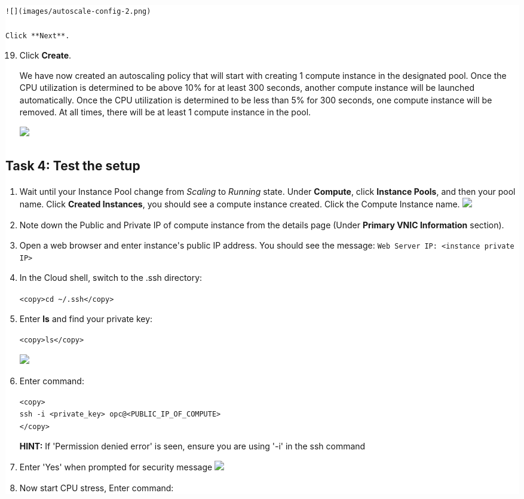     ![](images/autoscale-config-2.png)

    Click **Next**.

19. Click **Create**.

    We have now created an autoscaling policy that will start with creating 1 compute instance in the designated pool. Once the CPU utilization is determined to be above 10% for at least 300 seconds, another compute instance will be launched automatically. Once the CPU utilization is determined to be less than 5% for 300 seconds, one compute instance will be removed. At all times, there will be at least 1 compute instance in the pool.

    ![](images/autoscale-config-3.png)

## Task 4: Test the setup

1. Wait until your Instance Pool change from *Scaling* to *Running* state. Under **Compute**, click **Instance Pools**, and then your pool name. Click **Created Instances**, you should see a compute instance created. Click the Compute Instance name.
    ![](./images/Auto_Scaling_007.PNG " ")

2. Note down the Public and Private IP of compute instance from the details page (Under **Primary VNIC Information** section).

3. Open a web browser and enter instance's public IP address. You should see the message: `Web Server IP: <instance private IP>`

4. In the Cloud shell, switch to the .ssh directory:

    ```
    <copy>cd ~/.ssh</copy>
    ```

6. Enter **ls** and find your private key:

    ```
    <copy>ls</copy>
    ```

    ![](images/cloud-shell.png)

7. Enter command:
    ```
    <copy>
    ssh -i <private_key> opc@<PUBLIC_IP_OF_COMPUTE>
    </copy>
    ```

    **HINT:** If 'Permission denied error' is seen, ensure you are using '-i' in the ssh command

8. Enter 'Yes' when prompted for security message
    ![](images/RESERVEDIP_HOL0014.PNG " ")

9. Now start CPU stress, Enter command:
